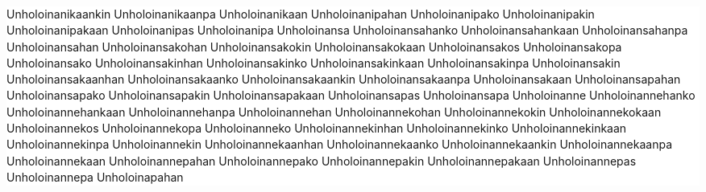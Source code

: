 Unholoinanikaankin
Unholoinanikaanpa
Unholoinanikaan
Unholoinanipahan
Unholoinanipako
Unholoinanipakin
Unholoinanipakaan
Unholoinanipas
Unholoinanipa
Unholoinansa
Unholoinansahanko
Unholoinansahankaan
Unholoinansahanpa
Unholoinansahan
Unholoinansakohan
Unholoinansakokin
Unholoinansakokaan
Unholoinansakos
Unholoinansakopa
Unholoinansako
Unholoinansakinhan
Unholoinansakinko
Unholoinansakinkaan
Unholoinansakinpa
Unholoinansakin
Unholoinansakaanhan
Unholoinansakaanko
Unholoinansakaankin
Unholoinansakaanpa
Unholoinansakaan
Unholoinansapahan
Unholoinansapako
Unholoinansapakin
Unholoinansapakaan
Unholoinansapas
Unholoinansapa
Unholoinanne
Unholoinannehanko
Unholoinannehankaan
Unholoinannehanpa
Unholoinannehan
Unholoinannekohan
Unholoinannekokin
Unholoinannekokaan
Unholoinannekos
Unholoinannekopa
Unholoinanneko
Unholoinannekinhan
Unholoinannekinko
Unholoinannekinkaan
Unholoinannekinpa
Unholoinannekin
Unholoinannekaanhan
Unholoinannekaanko
Unholoinannekaankin
Unholoinannekaanpa
Unholoinannekaan
Unholoinannepahan
Unholoinannepako
Unholoinannepakin
Unholoinannepakaan
Unholoinannepas
Unholoinannepa
Unholoinapahan